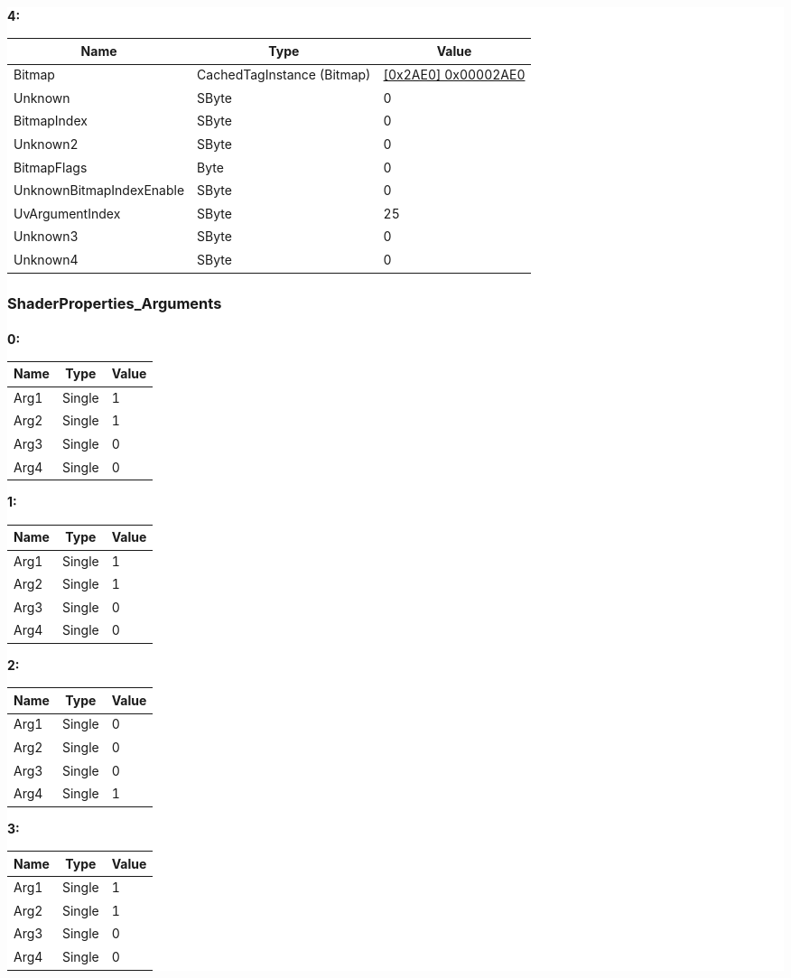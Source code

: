 
**4:**

Name	| Type	| Value
---	|---	|---	|
Bitmap	|CachedTagInstance (Bitmap)	|[[0x2AE0] 0x00002AE0](../Bitmap/2AE0.md)
Unknown	|SByte	|0
BitmapIndex	|SByte	|0
Unknown2	|SByte	|0
BitmapFlags	|Byte	|0
UnknownBitmapIndexEnable	|SByte	|0
UvArgumentIndex	|SByte	|25
Unknown3	|SByte	|0
Unknown4	|SByte	|0


### ShaderProperties_Arguments

**0:**

Name	| Type	| Value
---	|---	|---	|
Arg1	|Single	|1
Arg2	|Single	|1
Arg3	|Single	|0
Arg4	|Single	|0


**1:**

Name	| Type	| Value
---	|---	|---	|
Arg1	|Single	|1
Arg2	|Single	|1
Arg3	|Single	|0
Arg4	|Single	|0


**2:**

Name	| Type	| Value
---	|---	|---	|
Arg1	|Single	|0
Arg2	|Single	|0
Arg3	|Single	|0
Arg4	|Single	|1


**3:**

Name	| Type	| Value
---	|---	|---	|
Arg1	|Single	|1
Arg2	|Single	|1
Arg3	|Single	|0
Arg4	|Single	|0

